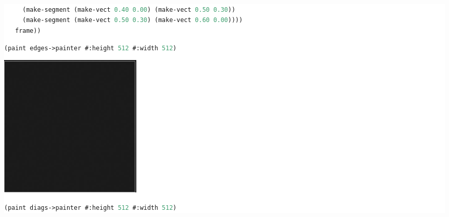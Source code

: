 ```scheme
     (make-segment (make-vect 0.40 0.00) (make-vect 0.50 0.30))
     (make-segment (make-vect 0.50 0.30) (make-vect 0.60 0.00))))
   frame))
```

```scheme
(paint edges->painter #:height 512 #:width 512)
```

<img src="49-1.png" width="30%" height="auto" alt="49-1.png" />

```scheme
(paint diags->painter #:height 512 #:width 512)
```

